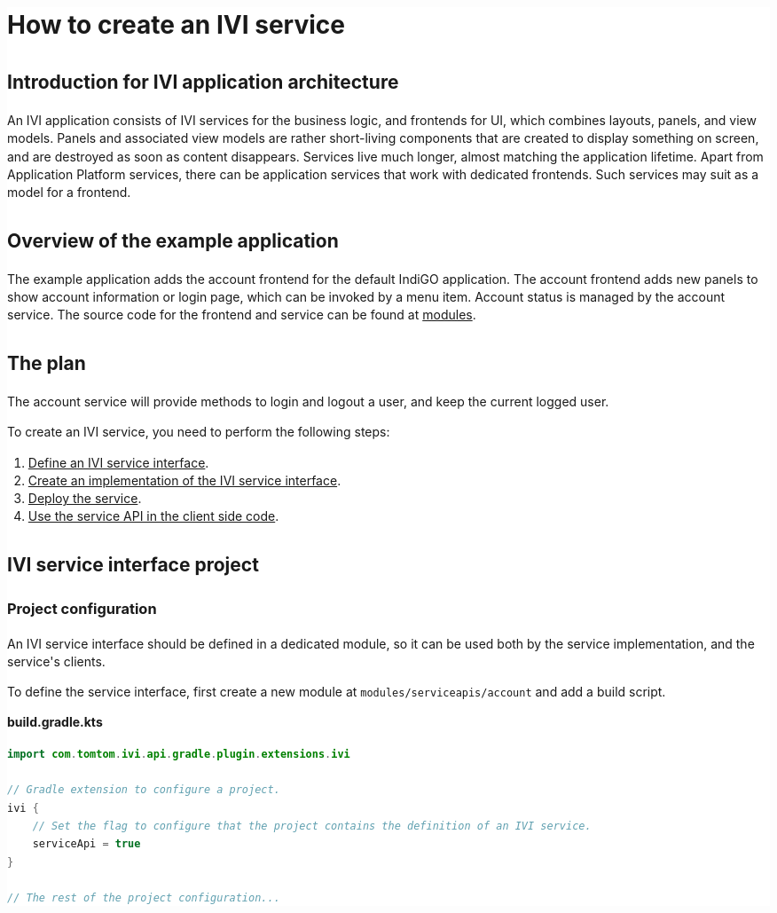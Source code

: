 # How to create an IVI service

## Introduction for IVI application architecture

An IVI application consists of IVI services for the business logic, and frontends for UI, which
combines layouts, panels, and view models. Panels and associated view models are rather short-living
components that are created to display something on screen, and are destroyed as soon as content
disappears. Services live much longer, almost matching the application lifetime. Apart from
Application Platform services, there can be application services that work with dedicated frontends.
Such services may suit as a model for a frontend.

## Overview of the example application

The example application adds the account frontend for the default IndiGO application. The account
frontend adds new panels to show account information or login page, which can be invoked by a menu
item. Account status is managed by the account service. The source code for the frontend and service
can be found at [modules](/modules).

## The plan

The account service will provide methods to login and logout a user, and keep the current logged
user.

To create an IVI service, you need to perform the following steps:

1. [Define an IVI service interface](#the-ivi-service-interface).
2. [Create an implementation of the IVI service interface](#the-ivi-service-implementation).
3. [Deploy the service](#service-deployment).
4. [Use the service API in the client side code](#use-the-ivi-service-in-the-client-side-code).

## IVI service interface project

### Project configuration

An IVI service interface should be defined in a dedicated module, so it can be used both by the
service implementation, and the service's clients.

To define the service interface, first create a new module at `modules/serviceapis/account` and add
a build script.

**build.gradle.kts**

```kotlin
import com.tomtom.ivi.api.gradle.plugin.extensions.ivi

// Gradle extension to configure a project.
ivi {
    // Set the flag to configure that the project contains the definition of an IVI service.
    serviceApi = true
}

// The rest of the project configuration...
```
